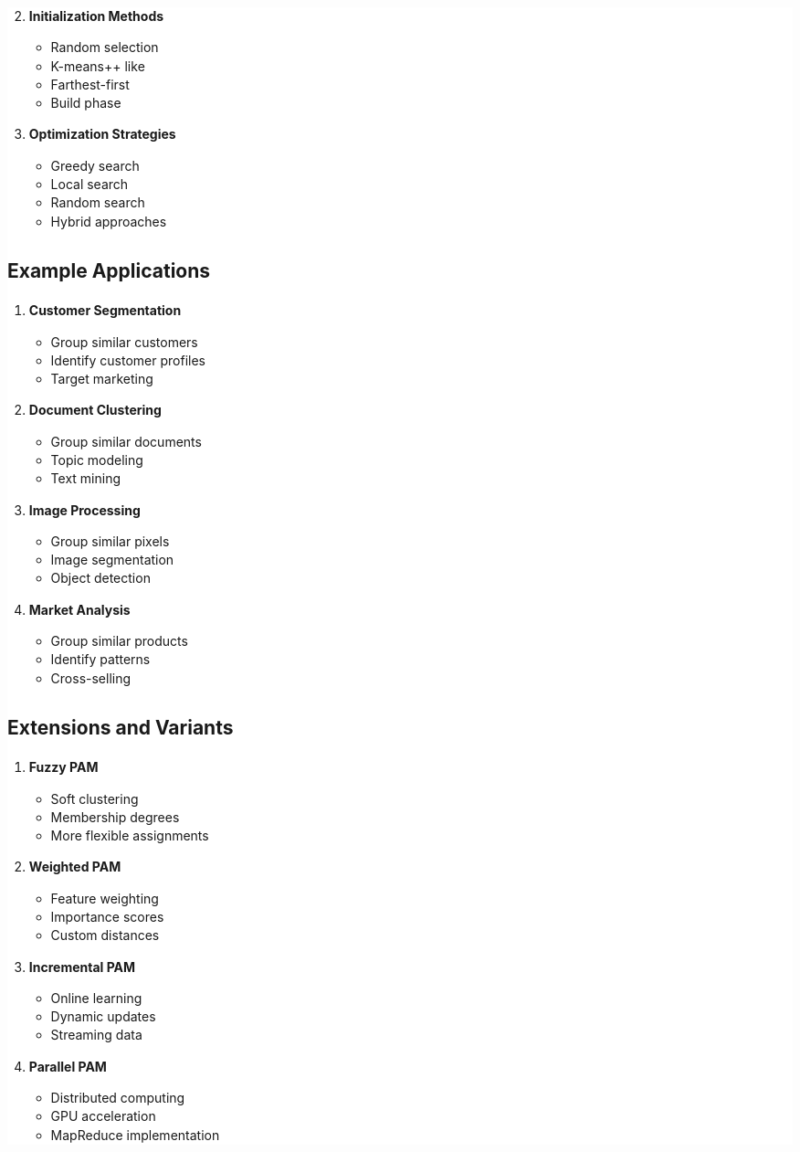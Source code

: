 2. **Initialization Methods**
   - Random selection
   - K-means++ like
   - Farthest-first
   - Build phase

3. **Optimization Strategies**
   - Greedy search
   - Local search
   - Random search
   - Hybrid approaches

## Example Applications
1. **Customer Segmentation**
   - Group similar customers
   - Identify customer profiles
   - Target marketing

2. **Document Clustering**
   - Group similar documents
   - Topic modeling
   - Text mining

3. **Image Processing**
   - Group similar pixels
   - Image segmentation
   - Object detection

4. **Market Analysis**
   - Group similar products
   - Identify patterns
   - Cross-selling

## Extensions and Variants
1. **Fuzzy PAM**
   - Soft clustering
   - Membership degrees
   - More flexible assignments

2. **Weighted PAM**
   - Feature weighting
   - Importance scores
   - Custom distances

3. **Incremental PAM**
   - Online learning
   - Dynamic updates
   - Streaming data

4. **Parallel PAM**
   - Distributed computing
   - GPU acceleration
   - MapReduce implementation 